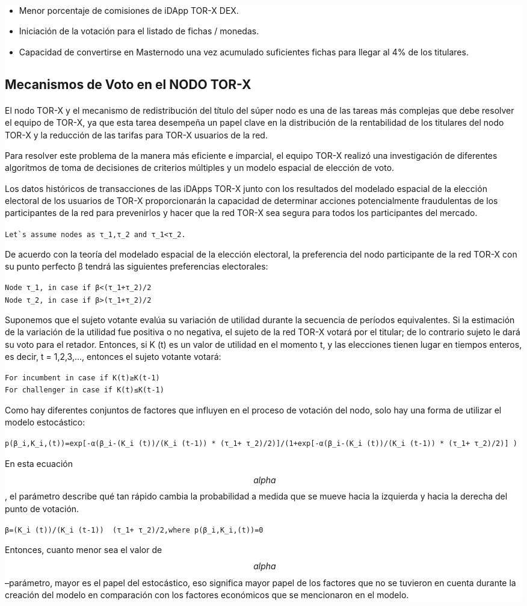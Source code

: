 -   Menor porcentaje de comisiones de iDApp TOR-X DEX.

-   Iniciación de la votación para el listado de fichas / monedas.

-   Capacidad de convertirse en Masternodo una vez acumulado suficientes fichas 
para llegar al 4% de los titulares.
 

## Mecanismos de Voto en el NODO TOR-X 


El nodo TOR-X y el mecanismo de redistribución del título del súper nodo es una de las 
tareas más complejas que debe resolver el equipo de TOR-X, ya que esta tarea desempeña
un papel clave en la distribución de la rentabilidad de los titulares del nodo TOR-X y la
reducción de las tarifas para TOR-X usuarios de la red.

Para resolver este problema de la manera más eficiente e imparcial, el equipo TOR-X 
realizó una investigación de diferentes algoritmos de toma de decisiones de criterios
múltiples y un modelo espacial de elección de voto.

Los datos históricos de transacciones de las iDApps TOR-X junto con los resultados del 
modelado espacial de la elección electoral de los usuarios de TOR-X proporcionarán la 
capacidad de determinar acciones potencialmente fraudulentas de los participantes de la 
red para prevenirlos y hacer que la red TOR-X sea segura para todos los participantes del 
mercado. 

	Let`s assume nodes as τ_1,τ_2 and τ_1<τ_2. 

De acuerdo con la teoría del modelado espacial de la elección electoral, la preferencia 
del nodo participante de la red TOR-X con su punto perfecto β tendrá 
las siguientes preferencias electorales:

	Node τ_1, in case if β<(τ_1+τ_2)/2
	Node τ_2, in case if β>(τ_1+τ_2)/2

Suponemos que el sujeto votante evalúa su variación de utilidad durante la 
secuencia de períodos equivalentes. Si la estimación de la variación de la utilidad
fue positiva o no negativa, el sujeto de la red TOR-X votará por el titular; de lo 
contrario sujeto le dará su voto para el retador. Entonces, si K (t) es un valor de 
utilidad en el momento t, y las elecciones tienen lugar en tiempos enteros, es decir, 
t = 1,2,3,…, entonces el sujeto votante votará:

	For incumbent in case if K(t)≥K(t-1)
	For challenger in case if K(t)≤K(t-1)


Como hay diferentes conjuntos de factores que influyen en el proceso de votación
del nodo, solo hay una forma de utilizar el modelo estocástico:

	p(β_i,K_i,(t))=exp[-α(β_i-(K_i (t))/(K_i (t-1)) * (τ_1+ τ_2)/2)]/(1+exp[-α(β_i-(K_i (t))/(K_i (t-1)) * (τ_1+ τ_2)/2)] )

En esta ecuación $$ \ alpha $$, el parámetro describe qué tan rápido cambia la
probabilidad a medida que se mueve hacia la izquierda y hacia la derecha 
del punto de votación.

	β=(K_i (t))/(K_i (t-1))  (τ_1+ τ_2)/2,where p(β_i,K_i,(t))=0

Entonces, cuanto menor sea el valor de $$ \ alpha $$ –parámetro, mayor es el papel
del estocástico, eso significa mayor papel de los factores que no se tuvieron en 
cuenta durante la creación del modelo en comparación con los factores económicos 
que se mencionaron en el modelo.
